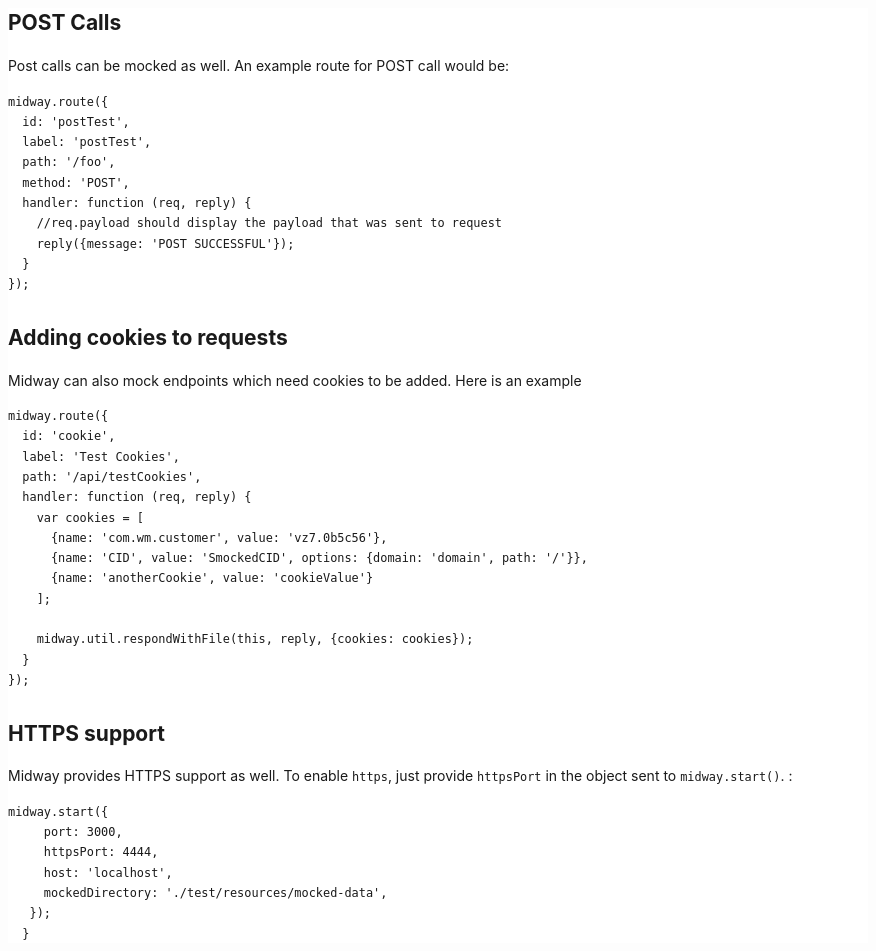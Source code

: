 ## POST Calls
Post calls can be mocked as well. An example route for POST call would be:

```
midway.route({
  id: 'postTest',
  label: 'postTest',
  path: '/foo',
  method: 'POST',
  handler: function (req, reply) {
    //req.payload should display the payload that was sent to request
    reply({message: 'POST SUCCESSFUL'});
  }
});

```

## Adding cookies to requests
Midway can also mock endpoints which need cookies to be added. Here is an example

```
midway.route({
  id: 'cookie',
  label: 'Test Cookies',
  path: '/api/testCookies',
  handler: function (req, reply) {
    var cookies = [
      {name: 'com.wm.customer', value: 'vz7.0b5c56'},
      {name: 'CID', value: 'SmockedCID', options: {domain: 'domain', path: '/'}},
      {name: 'anotherCookie', value: 'cookieValue'}
    ];

    midway.util.respondWithFile(this, reply, {cookies: cookies});
  }
});
```


## HTTPS support

Midway provides HTTPS support as well. To enable `https`, just provide `httpsPort` in the object sent to `midway.start()`.  :

```
midway.start({
     port: 3000,
     httpsPort: 4444,
     host: 'localhost',
     mockedDirectory: './test/resources/mocked-data',
   });
  }
```
